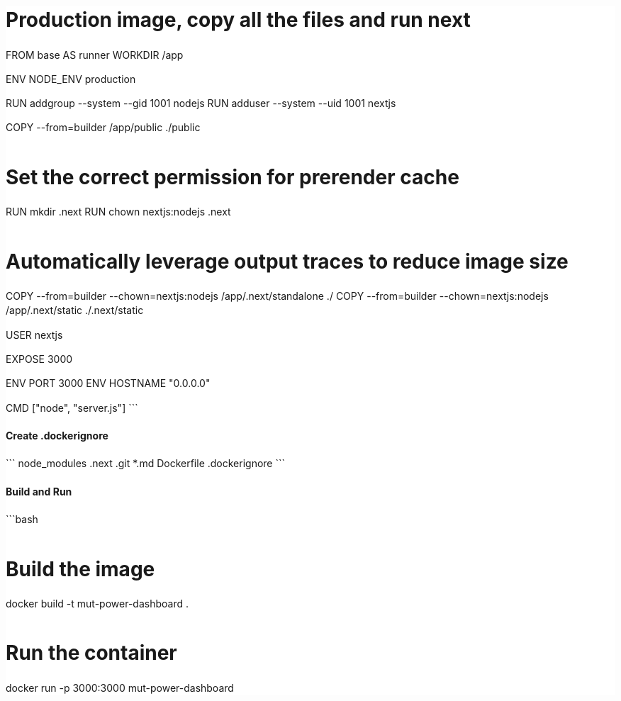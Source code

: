 # Production image, copy all the files and run next
FROM base AS runner
WORKDIR /app

ENV NODE_ENV production

RUN addgroup --system --gid 1001 nodejs
RUN adduser --system --uid 1001 nextjs

COPY --from=builder /app/public ./public

# Set the correct permission for prerender cache
RUN mkdir .next
RUN chown nextjs:nodejs .next

# Automatically leverage output traces to reduce image size
COPY --from=builder --chown=nextjs:nodejs /app/.next/standalone ./
COPY --from=builder --chown=nextjs:nodejs /app/.next/static ./.next/static

USER nextjs

EXPOSE 3000

ENV PORT 3000
ENV HOSTNAME "0.0.0.0"

CMD ["node", "server.js"]
\`\`\`

#### Create .dockerignore

\`\`\`
node_modules
.next
.git
*.md
Dockerfile
.dockerignore
\`\`\`

#### Build and Run

\`\`\`bash
# Build the image
docker build -t mut-power-dashboard .

# Run the container
docker run -p 3000:3000 mut-power-dashboard
